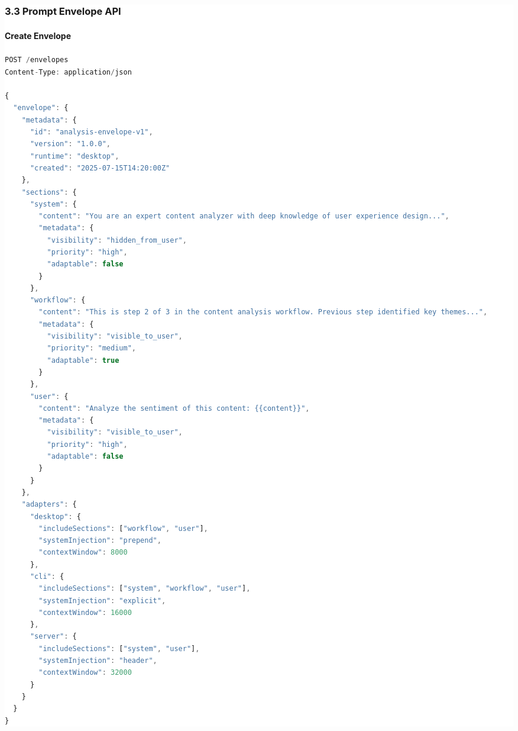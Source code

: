 ### 3.3 Prompt Envelope API

#### Create Envelope
```typescript
POST /envelopes
Content-Type: application/json

{
  "envelope": {
    "metadata": {
      "id": "analysis-envelope-v1",
      "version": "1.0.0",
      "runtime": "desktop",
      "created": "2025-07-15T14:20:00Z"
    },
    "sections": {
      "system": {
        "content": "You are an expert content analyzer with deep knowledge of user experience design...",
        "metadata": {
          "visibility": "hidden_from_user",
          "priority": "high",
          "adaptable": false
        }
      },
      "workflow": {
        "content": "This is step 2 of 3 in the content analysis workflow. Previous step identified key themes...",
        "metadata": {
          "visibility": "visible_to_user",
          "priority": "medium", 
          "adaptable": true
        }
      },
      "user": {
        "content": "Analyze the sentiment of this content: {{content}}",
        "metadata": {
          "visibility": "visible_to_user",
          "priority": "high",
          "adaptable": false
        }
      }
    },
    "adapters": {
      "desktop": {
        "includeSections": ["workflow", "user"],
        "systemInjection": "prepend",
        "contextWindow": 8000
      },
      "cli": {
        "includeSections": ["system", "workflow", "user"],
        "systemInjection": "explicit",
        "contextWindow": 16000
      },
      "server": {
        "includeSections": ["system", "user"],
        "systemInjection": "header",
        "contextWindow": 32000
      }
    }
  }
}

```